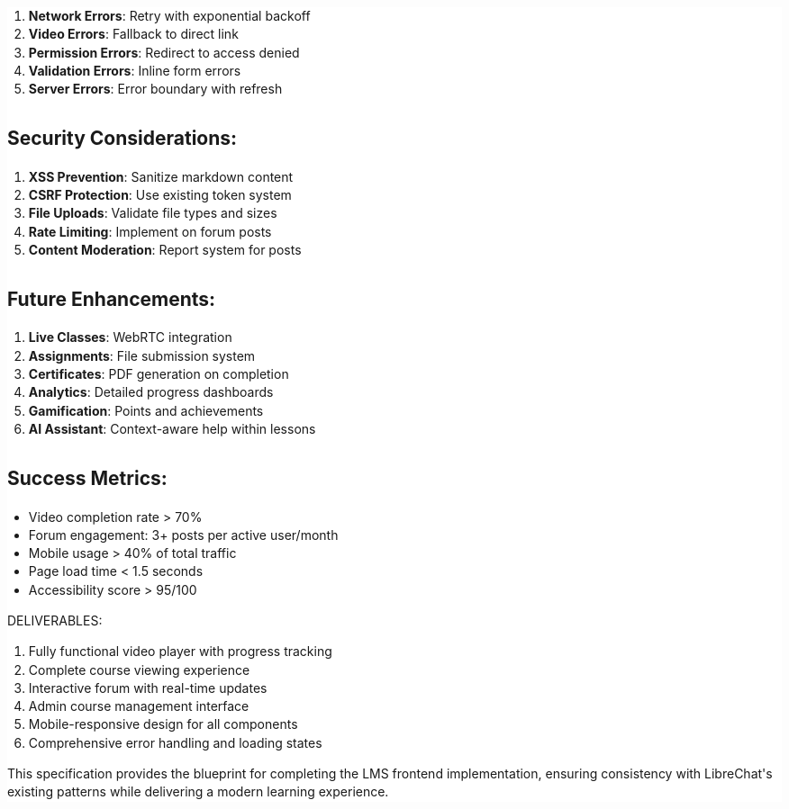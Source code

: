 1. **Network Errors**: Retry with exponential backoff
2. **Video Errors**: Fallback to direct link
3. **Permission Errors**: Redirect to access denied
4. **Validation Errors**: Inline form errors
5. **Server Errors**: Error boundary with refresh

## Security Considerations:

1. **XSS Prevention**: Sanitize markdown content
2. **CSRF Protection**: Use existing token system
3. **File Uploads**: Validate file types and sizes
4. **Rate Limiting**: Implement on forum posts
5. **Content Moderation**: Report system for posts

## Future Enhancements:

1. **Live Classes**: WebRTC integration
2. **Assignments**: File submission system
3. **Certificates**: PDF generation on completion
4. **Analytics**: Detailed progress dashboards
5. **Gamification**: Points and achievements
6. **AI Assistant**: Context-aware help within lessons

## Success Metrics:

- Video completion rate > 70%
- Forum engagement: 3+ posts per active user/month
- Mobile usage > 40% of total traffic
- Page load time < 1.5 seconds
- Accessibility score > 95/100

DELIVERABLES:
1. Fully functional video player with progress tracking
2. Complete course viewing experience
3. Interactive forum with real-time updates
4. Admin course management interface
5. Mobile-responsive design for all components
6. Comprehensive error handling and loading states

This specification provides the blueprint for completing the LMS frontend implementation, ensuring consistency with LibreChat's existing patterns while delivering a modern learning experience.
